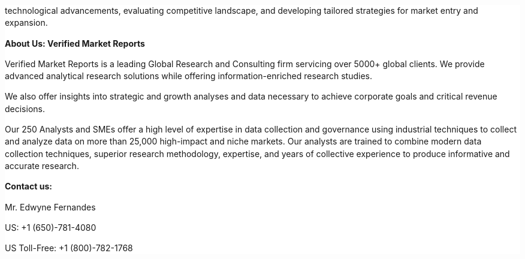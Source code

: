 technological advancements, evaluating competitive landscape, and developing tailored strategies for market entry and expansion.</p></body></html></h3><p id="" class=""><strong>About Us: Verified Market Reports</strong></p><p id="" class="">Verified Market Reports is a leading Global Research and Consulting firm servicing over 5000+ global clients. We provide advanced analytical research solutions while offering information-enriched research studies.</p><p id="" class="">We also offer insights into strategic and growth analyses and data necessary to achieve corporate goals and critical revenue decisions.</p><p id="" class="">Our 250 Analysts and SMEs offer a high level of expertise in data collection and governance using industrial techniques to collect and analyze data on more than 25,000 high-impact and niche markets. Our analysts are trained to combine modern data collection techniques, superior research methodology, expertise, and years of collective experience to produce informative and accurate research.</p><p id="" class=""><strong>Contact us:</strong></p><p id="" class="">Mr. Edwyne Fernandes</p><p id="" class="">US: +1 (650)-781-4080</p><p id="" class="">US Toll-Free: +1 (800)-782-1768</p>
